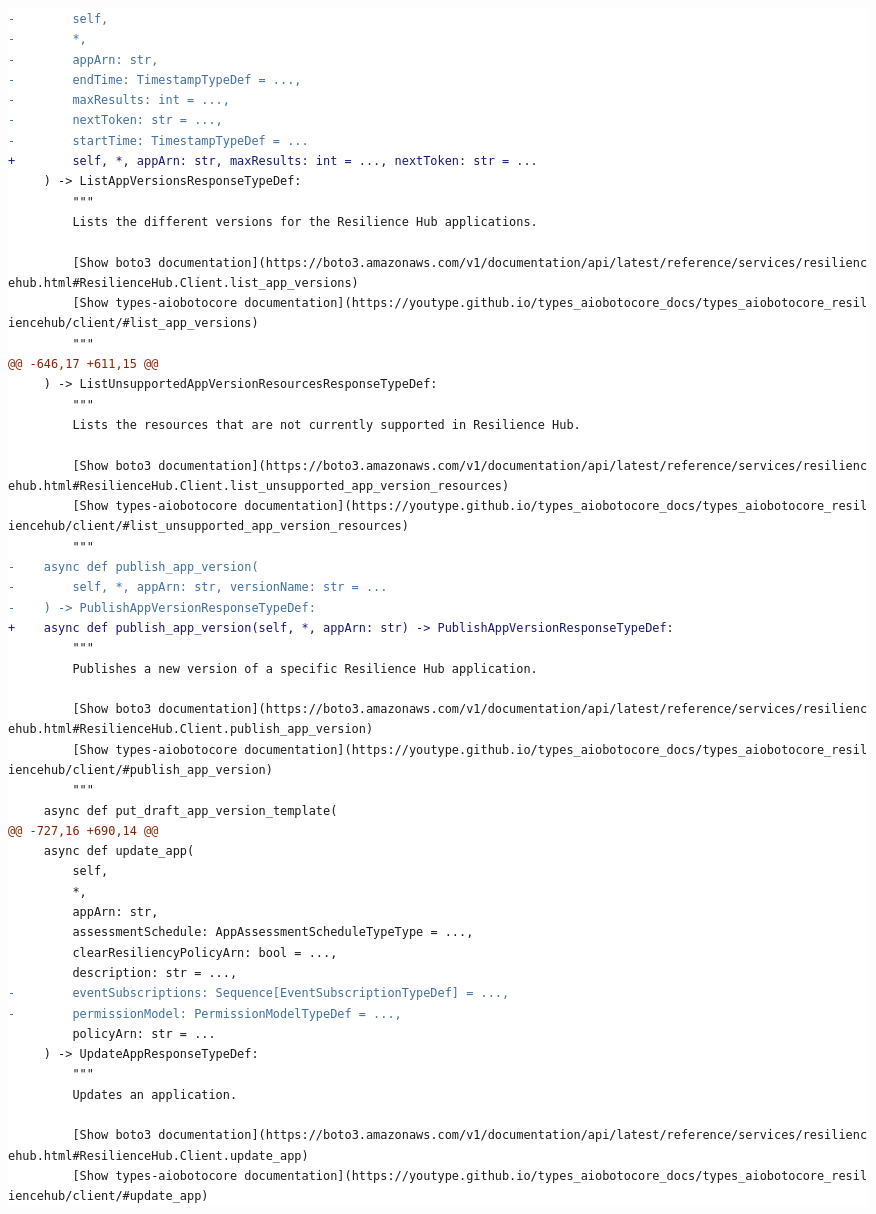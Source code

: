 ```diff
-        self,
-        *,
-        appArn: str,
-        endTime: TimestampTypeDef = ...,
-        maxResults: int = ...,
-        nextToken: str = ...,
-        startTime: TimestampTypeDef = ...
+        self, *, appArn: str, maxResults: int = ..., nextToken: str = ...
     ) -> ListAppVersionsResponseTypeDef:
         """
         Lists the different versions for the Resilience Hub applications.
 
         [Show boto3 documentation](https://boto3.amazonaws.com/v1/documentation/api/latest/reference/services/resiliencehub.html#ResilienceHub.Client.list_app_versions)
         [Show types-aiobotocore documentation](https://youtype.github.io/types_aiobotocore_docs/types_aiobotocore_resiliencehub/client/#list_app_versions)
         """
@@ -646,17 +611,15 @@
     ) -> ListUnsupportedAppVersionResourcesResponseTypeDef:
         """
         Lists the resources that are not currently supported in Resilience Hub.
 
         [Show boto3 documentation](https://boto3.amazonaws.com/v1/documentation/api/latest/reference/services/resiliencehub.html#ResilienceHub.Client.list_unsupported_app_version_resources)
         [Show types-aiobotocore documentation](https://youtype.github.io/types_aiobotocore_docs/types_aiobotocore_resiliencehub/client/#list_unsupported_app_version_resources)
         """
-    async def publish_app_version(
-        self, *, appArn: str, versionName: str = ...
-    ) -> PublishAppVersionResponseTypeDef:
+    async def publish_app_version(self, *, appArn: str) -> PublishAppVersionResponseTypeDef:
         """
         Publishes a new version of a specific Resilience Hub application.
 
         [Show boto3 documentation](https://boto3.amazonaws.com/v1/documentation/api/latest/reference/services/resiliencehub.html#ResilienceHub.Client.publish_app_version)
         [Show types-aiobotocore documentation](https://youtype.github.io/types_aiobotocore_docs/types_aiobotocore_resiliencehub/client/#publish_app_version)
         """
     async def put_draft_app_version_template(
@@ -727,16 +690,14 @@
     async def update_app(
         self,
         *,
         appArn: str,
         assessmentSchedule: AppAssessmentScheduleTypeType = ...,
         clearResiliencyPolicyArn: bool = ...,
         description: str = ...,
-        eventSubscriptions: Sequence[EventSubscriptionTypeDef] = ...,
-        permissionModel: PermissionModelTypeDef = ...,
         policyArn: str = ...
     ) -> UpdateAppResponseTypeDef:
         """
         Updates an application.
 
         [Show boto3 documentation](https://boto3.amazonaws.com/v1/documentation/api/latest/reference/services/resiliencehub.html#ResilienceHub.Client.update_app)
         [Show types-aiobotocore documentation](https://youtype.github.io/types_aiobotocore_docs/types_aiobotocore_resiliencehub/client/#update_app)
```
